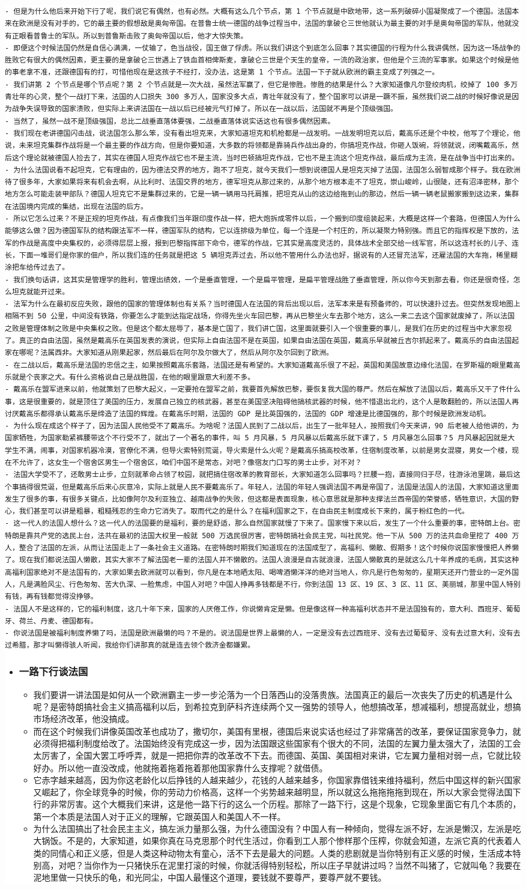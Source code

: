     - 但是为什么他后来开始下行了呢，我们说它有偶然，也有必然。大概有这么几个节点，第 1 个节点就是中欧地带，这一系列破碎小国凝聚成了一个德国。法国本来在欧洲是没有对手的，它的最主要的假想敌是奥匈帝国。在普鲁士统一德国的战争过程当中，法国的拿破仑三世他就认为最主要的对手是奥匈帝国的军队，他就没有正眼看普鲁士的军队。所以到普鲁斯击败了奥匈帝国以后，他才大惊失策。
    - 即便这个时候法国仍然是自信心满满，一仗输了，色当战役，国王做了俘虏。所以我们讲这个到底怎么回事？其实德国的行程为什么我讲偶然，因为这一场战争的胜败它有很大的偶然因素，更主要的是拿破仑三世遇上了铁血首相俾斯麦，拿破仑三世是个天生的皇帝，一流的政治家，但他是个三流的军事家。如果这个时候是他的事老拿不准，还跟德国有的打，可惜他现在是这孩子不经打，没办法，这是第 1 个节点。法国一下子就从欧洲的霸主变成了列强之一。
    - 我们讲第 2 个节点是哪个节点呢？第 2 个节点就是一次大战，虽然法军赢了，但它是惨胜。惨胜的结果是什么？大家知道像凡尔登绞肉机，绞掉了 100 多万青壮年的心灵，整个一战打下来，法国的人口损失 300 多万人，国家没多大点，青壮年就没有了，整个国家可以讲是一蹶不振，虽然我们说二战的时候好像说是因为战争失误导致的国家溃败，但实际上来讲法国在一战以后已经被元气打掉了。所以在一战以后，法国就不再是个顶级强国。
    - 当然了，虽然一战不是顶级强国，总比二战垂直落体要强，二战垂直落体说实话这也有很多偶然因素。
    - 我们现在老讲德国闪击战，说法国怎么那么笨，没有看出坦克来，大家知道坦克和机枪都是一战发明。一战发明坦克以后，戴高乐还是个中校，他写了个理论，他说，未来坦克集群作战将是一个最主要的作战方向，但是你要知道，大多数的将领都是靠骑兵作战出身的，你搞坦克作战，你砸人饭碗，将领就说，闭嘴戴高乐，然后这个理论就被德国人捡去了，其实在德国人坦克作战它也不是主流，当时巴顿搞坦克作战，它也不是主流这个坦克作战，最后成为主流，是在战争当中打出来的。
    - 为什么法国说看不起坦克，它有理由的，因为德法交界的地方，跑不了坦克，就今天我们一想到说德国人是坦克灭掉了法国，法国怎么弱智成那个样子。我在欧洲待了很多年，大家如果将来有机会去啊，从比利时、法国交界的地方，德军坦克从那过来的，从那个地方根本走不了坦克，崇山峻岭，山很陡，还有沼泽密林，那个地方怎么可能走装甲部队？德国人坦克它不是集群过来的，它是一辆一辆用马托肩推，把坦克从山的这边给拖到山的那边，然后一辆一辆老鼠搬家搬到这边来，集群在法国境内完成的集结，出现在法国的后方。
    - 所以它怎么过来？不是正规的坦克作战，有点像我们当年跟印度作战一样，把大炮拆成零件以后，一个搬到印度组装起来，大概是这样一个套路，但德国人为什么能够这么做？因为德国军队的结构跟法军不一样，德国军队的结构，它以连排级为单位，每一个连是一个村庄的，所以凝聚力特别强。而且它的指挥权是下放的，法军的作战是高度中央集权的，必须得层层上报，报到巴黎指挥部下命令，德军的作战，它其实是高度灵活的，具体战术全部交给一线军官，所以这连村长的儿子、连长，下面一堆哥们是你家的佃户，所以我们连的任务就是把这 5 辆坦克弄过去，所以他不管用什么办法也好，据说有的人还冒充法军，还雇法国的大车拖，稀里糊涂把车给传过去了。
    - 我们换句话讲，这其实是管理学的胜利，管理出绩效，一个是垂直管理，一个是扁平管理，是扁平管理战胜了垂直管理，所以你今天到那去看，你还是很奇怪，怎么坦克就能开过来。
    - 法军为什么在最初反应失败，跟他的国家的管理体制也有关系？当时德国人在法国的背后出现以后，法军本来是有预备师的，可以快速扑过去。但突然发现地图上相隔不到 50 公里，中间没有铁路，你要怎么才能到达指定战场，你得先坐火车回巴黎，再从巴黎坐火车去那个地方，这么一来二去这个国家就废掉了，所以法国之败是管理体制之败是中央集权之败。但是这个都太屈辱了，基本是亡国了，我们讲亡国，这里面就要引入一个很重要的事儿，是我们在历史的过程当中大家忽视了。真正的自由法国，虽然是戴高乐在英国发表的演说，但实际上自由法国不是在英国，如果自由法国在英国，戴高乐早就被丘吉尔抓起来了。戴高乐的自由法国起家在哪呢？法属西非。大家知道从刚果起家，然后最后在阿尔及尔做大了，然后从阿尔及尔回到了欧洲。
    - 在二战以后，戴高乐是法国的忠信之主，如果按照戴高乐套路，法国还是有希望的。大家知道戴高乐很了不起，英国和美国故意边缘化法国，在罗斯福的眼里戴高乐就是个丧家之犬。有什么资格说自己是战胜国，在他的眼里跟意大利差不多。
    - 戴高乐在盟军进来以前，他就策划了巴黎大起义，一定要抢在盟军之前，我要首先解放巴黎，要恢复我大国的尊严。然后在解放了法国以后，戴高乐又干了件什么事，这是很重要的，就是顶住了美国的压力，发展自己独立的核武器，甚至在美国坚决阻碍他搞核武器的时候，他不惜退出北约，这个人是敢翻脸的，所以法国人再讨厌戴高乐都得承认戴高乐是缔造了法国的辉煌。在戴高乐时期，法国的 GDP 是比英国强的，法国的 GDP 增速是比德国强的，那个时候是欧洲发动机。
    - 为什么现在成这个样子了，因为法国人民他受不了戴高乐。为啥呢？法国人民到了二战以后，出生了一批年轻人，按照我们今天来讲，90 后老被人给他讲的，为国家牺牲，为国家勒紧裤腰带这个不行受不了，就出了一个著名的事件，叫 5 月风暴，5 月风暴以后戴高乐就下课了，5 月风暴怎么回事？5 月风暴起因就是大学生不满，闹事，对国家机器冷漠，官僚化不满，但导火索特别荒诞，导火索是什么火呢？是戴高乐搞高校改革，住宿制度改革，以前是男女混寝，男女一个楼，现在不允许了，这女生一个宿舍区男生一个宿舍区，咱们中国不是常态，对吧？像宿友门口写的男士止步，对不对？
    - 法国大学受不了，还敢男士止步，立刻就革命占领了校园，就把搞住宿改革的教育部长，大家知道怎么回事吗？拦腰一抱，直接同归于尽，往游泳池里跳，最后这个事搞得很荒诞，但是戴高乐后来心灰意冷，实际上就是人民不要戴高乐了。年轻人，法国的年轻人强调法国不再是帝国了，法国是法国人的法国，大家知道这里面发生了很多的事，有很多关键点，比如像阿尔及利亚独立、越南战争的失败，但这都是表面现象，核心意思就是那种支撑法兰西帝国的荣誉感，牺牲意识，大国的野心，我们甚至可以讲是粗暴，粗糙残忍的生命力它消失了。取而代之的是什么？在福利国家之下，在自由民主制度成长下来的，属于粉红色的一代。
    - 这一代人的法国人想什么？这一代人的法国要的是福利，要的是舒适，那么自然国家就慢了下来了。国家慢下来以后，发生了一个什么重要的事，密特朗上台。密特朗是靠共产党的选民上台，法共在最初的法国大权里一般就 500 万选民很厉害，密特朗搞社会民主党，叫社民党。他一下从 500 万的法共血命里挖了 400 万人，整合了法国的左派，从而让法国走上了一条社会主义道路。在密特朗时期我们知道现在的法国成型了，高福利、懒散、假期多！这个时候你说国家慢慢把人养懒了。现在我们都说法国人懒散，其实大家不了解法国老一辈的法国人并不懒散的。法国人浪漫是自古就浪漫，法国人懒散真的是就这么几十年养成的毛病，其实这种高福利国家绝对不是法国有的，大家如果去欧洲就可以看到，你凡是在本地晒太阳、喝啤酒懒洋洋的绝对当地人，你凡是行色匆匆的，星期天还开门营业的一定外国人，凡是满脸风尘、行色匆匆、苦大仇深、一脸焦虑，中国人对吧？中国人挣再多钱都是不行，你到法国 13 区、19 区、3 区、11 区、美丽城，那里中国人特别有钱，再有钱都觉得没挣够。
    - 法国人不是这样的，它的福利制度，这几十年下来，国家的人厌倦工作，你说懒肯定是懒。但是像这样一种高福利状态并不是法国独有的，意大利、西班牙、葡萄牙、荷兰、丹麦、德国都有。
    - 你说法国是被福利制度养懒了吗，法国是欧洲最懒的吗？不是的。说法国是世界上最懒的人，一定是没有去过西班牙、没有去过葡萄牙、没有去过意大利，没有去过希腊，那才叫懒得骇人听闻，我给你们讲那真的就是连去领个救济金都嫌累。
  - ### 一路下行谈法国
    - 我们要讲一讲法国是如何从一个欧洲霸主一步一步沦落为一个日落西山的没落贵族。法国真正的最后一次丧失了历史的机遇是什么呢？是密特朗搞社会主义搞高福利以后，到希拉克到萨科齐连续两个又一强势的领导人，他想搞改革，想减福利，想提高就业，想搞市场经济改革，他没搞成。
    - 而在这个时候我们讲像英国改革也成功了，撒切尔，美国有里根，德国后来说实话也经过了非常痛苦的改革，要保证国家竞争力，就必须得把福利制度给改了。法国始终没有完成这一步，因为法国跟这些国家有个很大的不同，法国的左翼力量太强大了，法国的工会太厉害了，全国大罢工呼呼弄，就是一把把你弄的改革改不下去。而德国、英国、美国相对来讲，它左翼力量相对弱一点，它就比较好办。所以他一直没改成，他就拖着拖着拖着那他国家靠什么支撑呢？就借债。
    - 它赤字越来越高，因为你这老龄化以后挣钱的人越来越少，花钱的人越来越多，你国家靠借钱来维持福利，然后中国这样的新兴国家又崛起了，你全球竞争的时候，你的劳动力价格高，这样一个劣势越来越明显，所以就这么拖拖拖拖到现在，所以大家会觉得法国下行的非常厉害。这个大概我们来讲，这是他一路下行的这么一个历程。那除了一路下行，这是个现象，它现象里面它有几个本质的，第一个本质是法国人对于正义的理解，它跟英国人和美国人不一样。
    - 为什么法国搞出了社会民主主义，搞左派力量那么强，为什么德国没有？中国人有一种倾向，觉得左派不好，左派是懒汉，左派是吃大锅饭。不是的，大家知道，如果你真在马克思那个时代生活过，你看到工人那个惨样那个压榨，你就会知道，左派它真的代表着人类的同情心和正义感，但是人类这种动物太有童心，活不下去是最大的问题。人类的悲剧就是当你特别有正义感的时候，生活成本特别高，对吧？当你作为一只猪快乐在泥里打滚的时候，你就活得特别轻松，所以庄子早就讲过吗？当然不叫猪了，它就叫龟？我要在泥地里做一只快乐的龟，和光同尘，中国人最懂这个道理，要钱就不要尊严，要尊严就不要钱。

